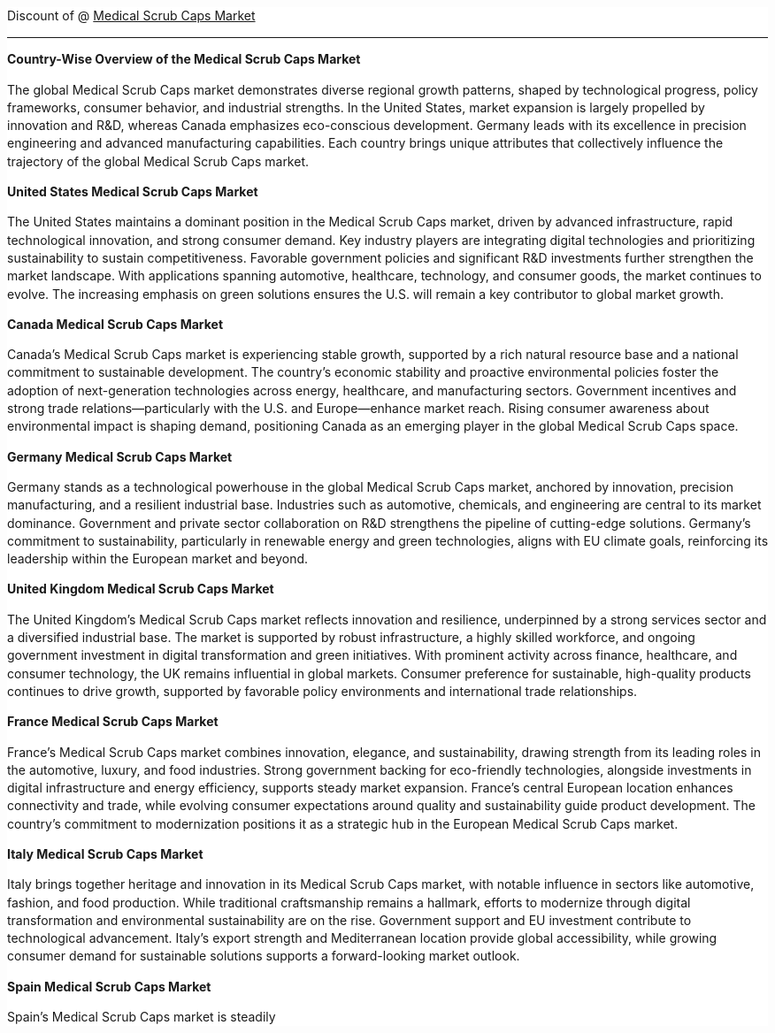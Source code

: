 Discount of @</strong> <a href="https://www.marketresearchintellect.com/ask-for-discount/?rid=562332&amp;utm_source=Github-April&amp;utm_medium=019">Medical Scrub Caps Market</a></p></blockquote><hr /><p class="" data-start="217" data-end="261"><strong data-start="217" data-end="261">Country-Wise Overview of the Medical Scrub Caps Market</strong></p><p class="" data-start="263" data-end="774">The global Medical Scrub Caps market demonstrates diverse regional growth patterns, shaped by technological progress, policy frameworks, consumer behavior, and industrial strengths. In the United States, market expansion is largely propelled by innovation and R&amp;D, whereas Canada emphasizes eco-conscious development. Germany leads with its excellence in precision engineering and advanced manufacturing capabilities. Each country brings unique attributes that collectively influence the trajectory of the global Medical Scrub Caps market.</p><p class="" data-start="776" data-end="1421"><strong data-start="776" data-end="805">United States Medical Scrub Caps Market</strong></p><p class="" data-start="776" data-end="1421">The United States maintains a dominant position in the Medical Scrub Caps market, driven by advanced infrastructure, rapid technological innovation, and strong consumer demand. Key industry players are integrating digital technologies and prioritizing sustainability to sustain competitiveness. Favorable government policies and significant R&amp;D investments further strengthen the market landscape. With applications spanning automotive, healthcare, technology, and consumer goods, the market continues to evolve. The increasing emphasis on green solutions ensures the U.S. will remain a key contributor to global market growth.</p><p class="" data-start="1423" data-end="2019"><strong data-start="1423" data-end="1445">Canada Medical Scrub Caps Market</strong></p><p class="" data-start="1423" data-end="2019">Canada&rsquo;s Medical Scrub Caps market is experiencing stable growth, supported by a rich natural resource base and a national commitment to sustainable development. The country&rsquo;s economic stability and proactive environmental policies foster the adoption of next-generation technologies across energy, healthcare, and manufacturing sectors. Government incentives and strong trade relations&mdash;particularly with the U.S. and Europe&mdash;enhance market reach. Rising consumer awareness about environmental impact is shaping demand, positioning Canada as an emerging player in the global Medical Scrub Caps space.</p><p class="" data-start="2021" data-end="2591"><strong data-start="2021" data-end="2044">Germany Medical Scrub Caps Market</strong></p><p class="" data-start="2021" data-end="2591">Germany stands as a technological powerhouse in the global Medical Scrub Caps market, anchored by innovation, precision manufacturing, and a resilient industrial base. Industries such as automotive, chemicals, and engineering are central to its market dominance. Government and private sector collaboration on R&amp;D strengthens the pipeline of cutting-edge solutions. Germany&rsquo;s commitment to sustainability, particularly in renewable energy and green technologies, aligns with EU climate goals, reinforcing its leadership within the European market and beyond.</p><p class="" data-start="2593" data-end="3221"><strong data-start="2593" data-end="2623">United Kingdom Medical Scrub Caps Market</strong></p><p class="" data-start="2593" data-end="3221">The United Kingdom&rsquo;s Medical Scrub Caps market reflects innovation and resilience, underpinned by a strong services sector and a diversified industrial base. The market is supported by robust infrastructure, a highly skilled workforce, and ongoing government investment in digital transformation and green initiatives. With prominent activity across finance, healthcare, and consumer technology, the UK remains influential in global markets. Consumer preference for sustainable, high-quality products continues to drive growth, supported by favorable policy environments and international trade relationships.</p><p class="" data-start="3223" data-end="3838"><strong data-start="3223" data-end="3245">France Medical Scrub Caps Market</strong></p><p class="" data-start="3223" data-end="3838">France&rsquo;s Medical Scrub Caps market combines innovation, elegance, and sustainability, drawing strength from its leading roles in the automotive, luxury, and food industries. Strong government backing for eco-friendly technologies, alongside investments in digital infrastructure and energy efficiency, supports steady market expansion. France&rsquo;s central European location enhances connectivity and trade, while evolving consumer expectations around quality and sustainability guide product development. The country&rsquo;s commitment to modernization positions it as a strategic hub in the European Medical Scrub Caps market.</p><p class="" data-start="3840" data-end="4422"><strong data-start="3840" data-end="3861">Italy Medical Scrub Caps Market</strong></p><p class="" data-start="3840" data-end="4422">Italy brings together heritage and innovation in its Medical Scrub Caps market, with notable influence in sectors like automotive, fashion, and food production. While traditional craftsmanship remains a hallmark, efforts to modernize through digital transformation and environmental sustainability are on the rise. Government support and EU investment contribute to technological advancement. Italy&rsquo;s export strength and Mediterranean location provide global accessibility, while growing consumer demand for sustainable solutions supports a forward-looking market outlook.</p><p class="" data-start="4424" data-end="4975"><strong data-start="4424" data-end="4445">Spain Medical Scrub Caps Market</strong></p><p class="" data-start="4424" data-end="4975">Spain&rsquo;s Medical Scrub Caps market is steadily
